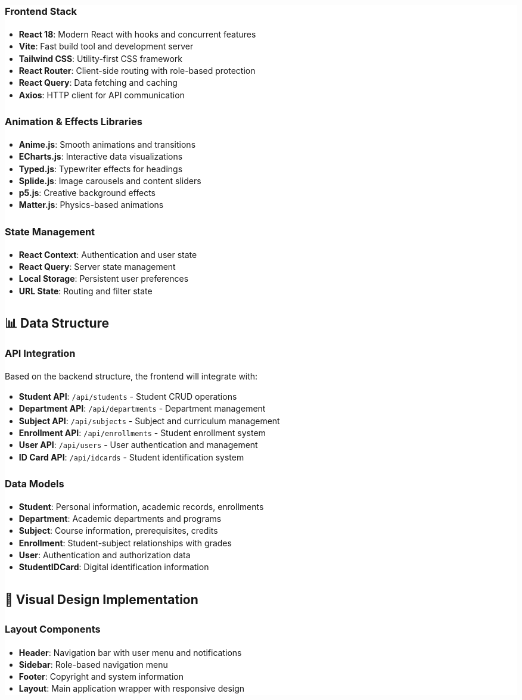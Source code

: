 ### Frontend Stack
- **React 18**: Modern React with hooks and concurrent features
- **Vite**: Fast build tool and development server
- **Tailwind CSS**: Utility-first CSS framework
- **React Router**: Client-side routing with role-based protection
- **React Query**: Data fetching and caching
- **Axios**: HTTP client for API communication

### Animation & Effects Libraries
- **Anime.js**: Smooth animations and transitions
- **ECharts.js**: Interactive data visualizations
- **Typed.js**: Typewriter effects for headings
- **Splide.js**: Image carousels and content sliders
- **p5.js**: Creative background effects
- **Matter.js**: Physics-based animations

### State Management
- **React Context**: Authentication and user state
- **React Query**: Server state management
- **Local Storage**: Persistent user preferences
- **URL State**: Routing and filter state

## 📊 Data Structure

### API Integration
Based on the backend structure, the frontend will integrate with:
- **Student API**: `/api/students` - Student CRUD operations
- **Department API**: `/api/departments` - Department management
- **Subject API**: `/api/subjects` - Subject and curriculum management
- **Enrollment API**: `/api/enrollments` - Student enrollment system
- **User API**: `/api/users` - User authentication and management
- **ID Card API**: `/api/idcards` - Student identification system

### Data Models
- **Student**: Personal information, academic records, enrollments
- **Department**: Academic departments and programs
- **Subject**: Course information, prerequisites, credits
- **Enrollment**: Student-subject relationships with grades
- **User**: Authentication and authorization data
- **StudentIDCard**: Digital identification information

## 🎨 Visual Design Implementation

### Layout Components
- **Header**: Navigation bar with user menu and notifications
- **Sidebar**: Role-based navigation menu
- **Footer**: Copyright and system information
- **Layout**: Main application wrapper with responsive design
